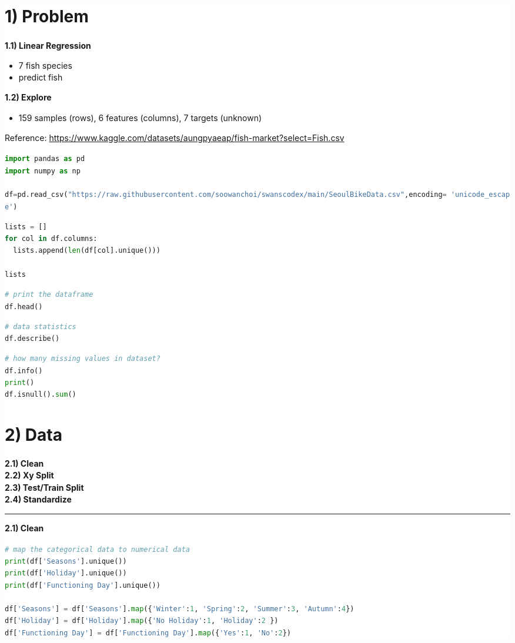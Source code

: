 # **1) Problem**

**1.1) Linear Regression** 
  - 7 fish species
  - predict fish

**1.2) Explore**
  - 159 samples (rows), 6 features (columns), 7 targets (unknown)


Reference: https://www.kaggle.com/datasets/aungpyaeap/fish-market?select=Fish.csv

```python
import pandas as pd
import numpy as np

df=pd.read_csv("https://raw.githubusercontent.com/soowanchoi/swanscodex/main/SeoulBikeData.csv",encoding= 'unicode_escape')
```

```python
lists = []
for col in df.columns:
  lists.append(len(df[col].unique()))
  
lists
```

```python
# print the dataframe
df.head()
```

```python
# data statistics
df.describe()
```

```python
# how many missing values in dataset?
df.info()  
print()
df.isnull().sum()
```

# **2) Data**
**2.1) Clean**   
**2.2) Xy Split**   
**2.3) Test/Train Split**    
**2.4) Standardize** 

---

**2.1) Clean**   

```python
# map the categorical data to numerical data
print(df['Seasons'].unique())
print(df['Holiday'].unique())
print(df['Functioning Day'].unique())

df['Seasons'] = df['Seasons'].map({'Winter':1, 'Spring':2, 'Summer':3, 'Autumn':4})
df['Holiday'] = df['Holiday'].map({'No Holiday':1, 'Holiday':2 })
df['Functioning Day'] = df['Functioning Day'].map({'Yes':1, 'No':2})
```
